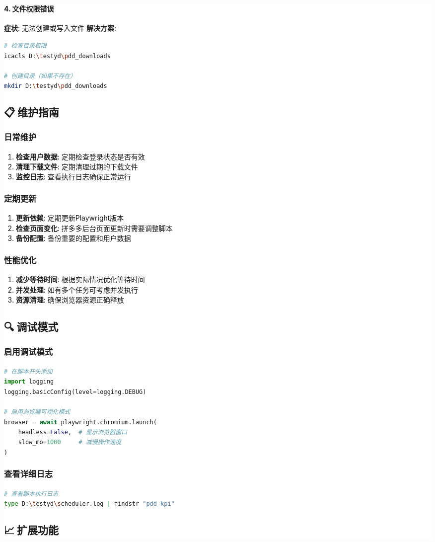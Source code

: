 #### 4. 文件权限错误
**症状**: 无法创建或写入文件
**解决方案**:
```bash
# 检查目录权限
icacls D:\testyd\pdd_downloads

# 创建目录（如果不存在）
mkdir D:\testyd\pdd_downloads
```

## 📋 维护指南

### 日常维护
1. **检查用户数据**: 定期检查登录状态是否有效
2. **清理下载文件**: 定期清理过期的下载文件
3. **监控日志**: 查看执行日志确保正常运行

### 定期更新
1. **更新依赖**: 定期更新Playwright版本
2. **检查页面变化**: 拼多多后台页面更新时需要调整脚本
3. **备份配置**: 备份重要的配置和用户数据

### 性能优化
1. **减少等待时间**: 根据实际情况优化等待时间
2. **并发处理**: 如有多个任务可考虑并发执行
3. **资源清理**: 确保浏览器资源正确释放

## 🔍 调试模式

### 启用调试模式
```python
# 在脚本开头添加
import logging
logging.basicConfig(level=logging.DEBUG)

# 启用浏览器可视化模式
browser = await playwright.chromium.launch(
    headless=False,  # 显示浏览器窗口
    slow_mo=1000     # 减慢操作速度
)
```

### 查看详细日志
```bash
# 查看脚本执行日志
type D:\testyd\scheduler.log | findstr "pdd_kpi"
```

## 📈 扩展功能
